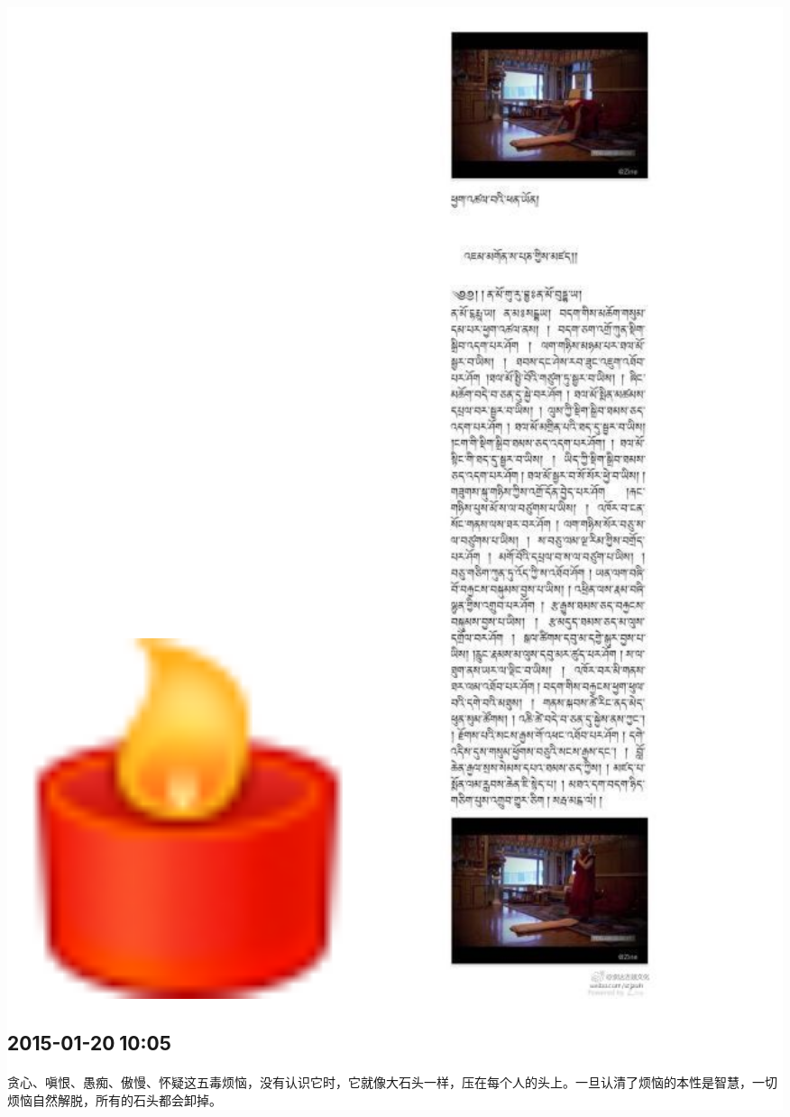 <img src="./Image/2018new_lazhu_org.png" width="400"><img src="./Image/6aa7ad10tw1eoeip75ydpj204v0m80tl.jpg" width="400">
 ## 2015-01-20 10:05
贪心、嗔恨、愚痴、傲慢、怀疑这五毒烦恼，没有认识它时，它就像大石头一样，压在每个人的头上。一旦认清了烦恼的本性是智慧，一切烦恼自然解脱，所有的石头都会卸掉。